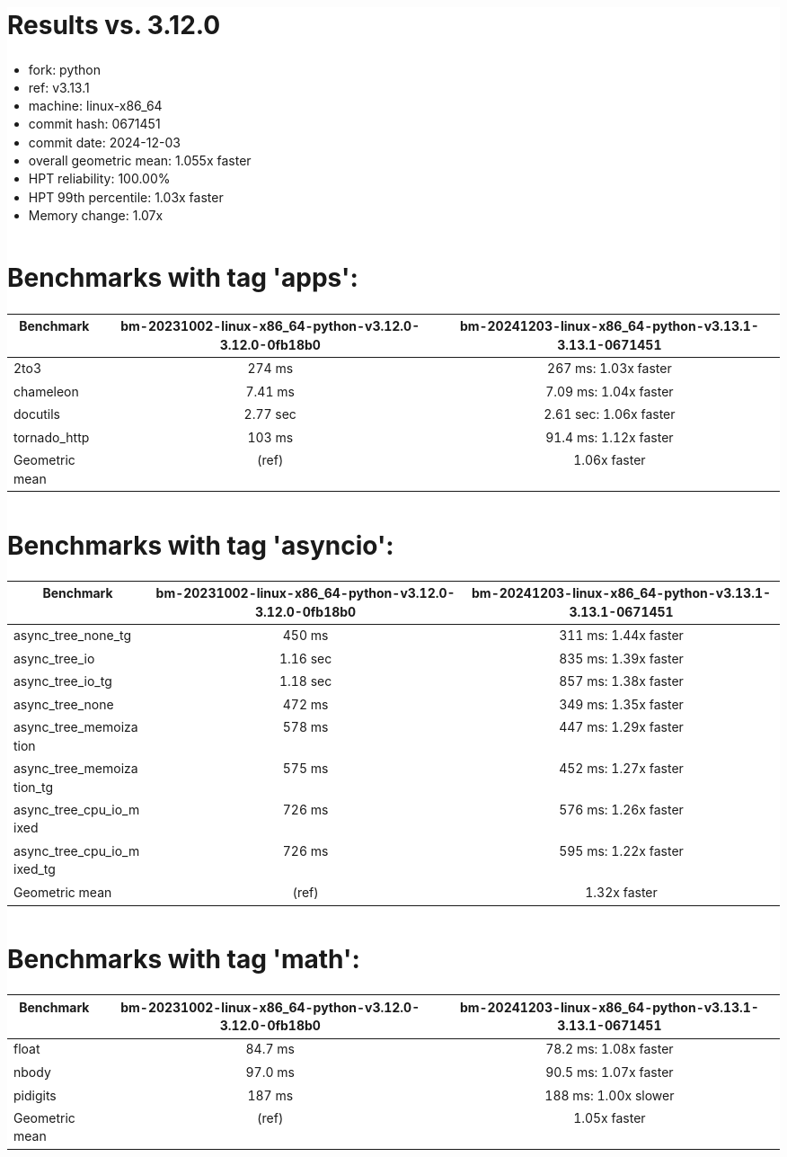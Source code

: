 # Results vs. 3.12.0

- fork: python
- ref: v3.13.1
- machine: linux-x86_64
- commit hash: 0671451
- commit date: 2024-12-03
- overall geometric mean: 1.055x faster
- HPT reliability: 100.00%
- HPT 99th percentile: 1.03x faster
- Memory change: 1.07x

Benchmarks with tag 'apps':
===========================

| Benchmark      | bm-20231002-linux-x86_64-python-v3.12.0-3.12.0-0fb18b0 | bm-20241203-linux-x86_64-python-v3.13.1-3.13.1-0671451 |
|----------------|:------------------------------------------------------:|:------------------------------------------------------:|
| 2to3           | 274 ms                                                 | 267 ms: 1.03x faster                                   |
| chameleon      | 7.41 ms                                                | 7.09 ms: 1.04x faster                                  |
| docutils       | 2.77 sec                                               | 2.61 sec: 1.06x faster                                 |
| tornado_http   | 103 ms                                                 | 91.4 ms: 1.12x faster                                  |
| Geometric mean | (ref)                                                  | 1.06x faster                                           |

Benchmarks with tag 'asyncio':
==============================

| Benchmark                  | bm-20231002-linux-x86_64-python-v3.12.0-3.12.0-0fb18b0 | bm-20241203-linux-x86_64-python-v3.13.1-3.13.1-0671451 |
|----------------------------|:------------------------------------------------------:|:------------------------------------------------------:|
| async_tree_none_tg         | 450 ms                                                 | 311 ms: 1.44x faster                                   |
| async_tree_io              | 1.16 sec                                               | 835 ms: 1.39x faster                                   |
| async_tree_io_tg           | 1.18 sec                                               | 857 ms: 1.38x faster                                   |
| async_tree_none            | 472 ms                                                 | 349 ms: 1.35x faster                                   |
| async_tree_memoization     | 578 ms                                                 | 447 ms: 1.29x faster                                   |
| async_tree_memoization_tg  | 575 ms                                                 | 452 ms: 1.27x faster                                   |
| async_tree_cpu_io_mixed    | 726 ms                                                 | 576 ms: 1.26x faster                                   |
| async_tree_cpu_io_mixed_tg | 726 ms                                                 | 595 ms: 1.22x faster                                   |
| Geometric mean             | (ref)                                                  | 1.32x faster                                           |

Benchmarks with tag 'math':
===========================

| Benchmark      | bm-20231002-linux-x86_64-python-v3.12.0-3.12.0-0fb18b0 | bm-20241203-linux-x86_64-python-v3.13.1-3.13.1-0671451 |
|----------------|:------------------------------------------------------:|:------------------------------------------------------:|
| float          | 84.7 ms                                                | 78.2 ms: 1.08x faster                                  |
| nbody          | 97.0 ms                                                | 90.5 ms: 1.07x faster                                  |
| pidigits       | 187 ms                                                 | 188 ms: 1.00x slower                                   |
| Geometric mean | (ref)                                                  | 1.05x faster                                           |

